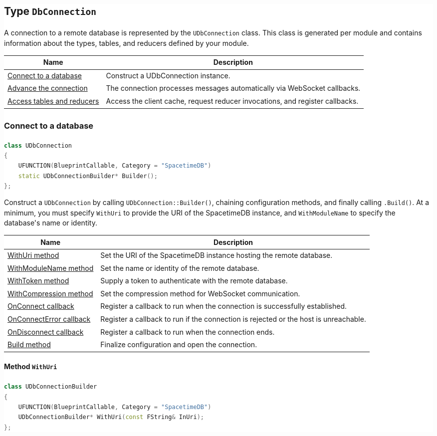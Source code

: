 ## Type `DbConnection`

A connection to a remote database is represented by the `UDbConnection` class. This class is generated per module and contains information about the types, tables, and reducers defined by your module.

| Name                                                                   | Description                                                                   |
| ---------------------------------------------------------------------- | ----------------------------------------------------------------------------- |
| [Connect to a database](#connect-to-a-database)                        | Construct a UDbConnection instance.                                           |
| [Advance the connection](#advance-the-connection-and-process-messages) | The connection processes messages automatically via WebSocket callbacks.      |
| [Access tables and reducers](#access-tables-and-reducers)              | Access the client cache, request reducer invocations, and register callbacks. |

### Connect to a database

```cpp
class UDbConnection
{
    UFUNCTION(BlueprintCallable, Category = "SpacetimeDB")
    static UDbConnectionBuilder* Builder();
};
```

Construct a `UDbConnection` by calling `UDbConnection::Builder()`, chaining configuration methods, and finally calling `.Build()`. At a minimum, you must specify `WithUri` to provide the URI of the SpacetimeDB instance, and `WithModuleName` to specify the database's name or identity.

| Name                                                | Description                                                                          |
| --------------------------------------------------- | ------------------------------------------------------------------------------------ |
| [WithUri method](#method-withuri)                   | Set the URI of the SpacetimeDB instance hosting the remote database.                 |
| [WithModuleName method](#method-withmodulename)     | Set the name or identity of the remote database.                                     |
| [WithToken method](#method-withtoken)               | Supply a token to authenticate with the remote database.                             |
| [WithCompression method](#method-withcompression)   | Set the compression method for WebSocket communication.                              |
| [OnConnect callback](#callback-onconnect)           | Register a callback to run when the connection is successfully established.          |
| [OnConnectError callback](#callback-onconnecterror) | Register a callback to run if the connection is rejected or the host is unreachable. |
| [OnDisconnect callback](#callback-ondisconnect)     | Register a callback to run when the connection ends.                                 |
| [Build method](#method-build)                       | Finalize configuration and open the connection.                                      |

#### Method `WithUri`

```cpp
class UDbConnectionBuilder
{
    UFUNCTION(BlueprintCallable, Category = "SpacetimeDB")
    UDbConnectionBuilder* WithUri(const FString& InUri);
};
```
